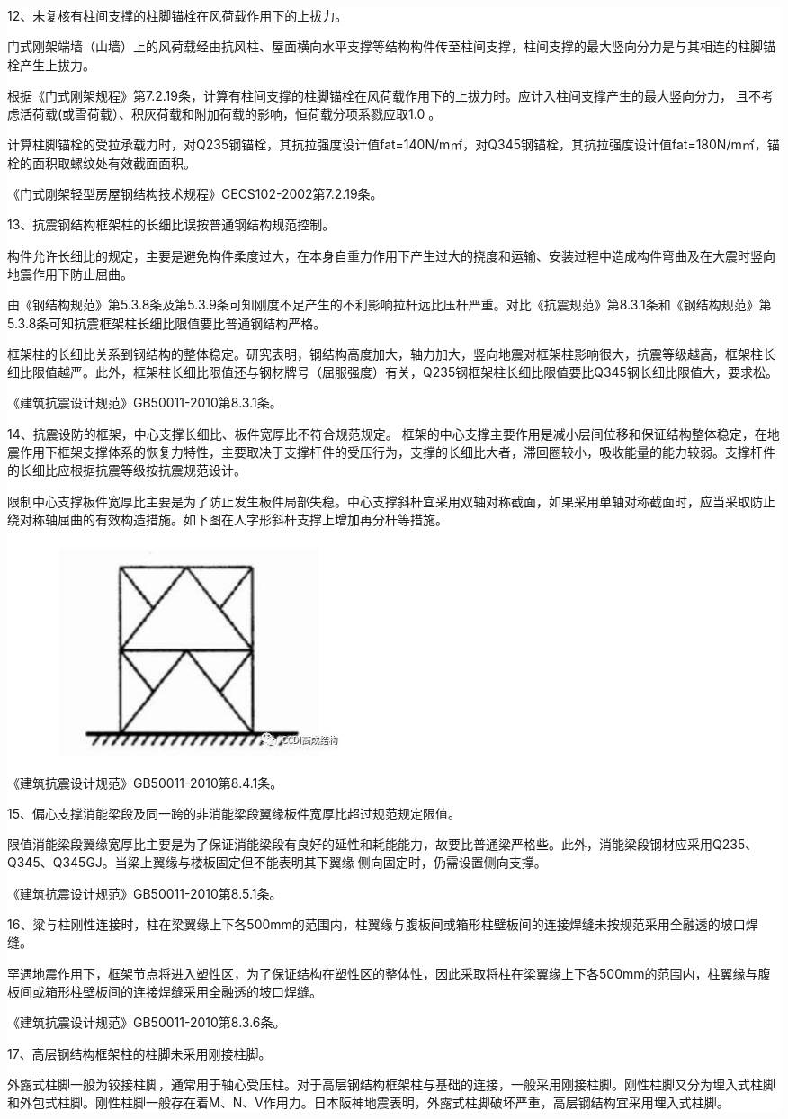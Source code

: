12、未复核有柱间支撑的柱脚锚栓在风荷载作用下的上拔力。 

门式刚架端墙（山墙）上的风荷载经由抗风柱、屋面横向水平支撑等结构构件传至柱间支撑，柱间支撑的最大竖向分力是与其相连的柱脚锚栓产生上拔力。 

根据《门式刚架规程》第7.2.19条，计算有柱间支撑的柱脚锚栓在风荷载作用下的上拔力时。应计入柱间支撑产生的最大竖向分力， 且不考虑活荷载(或雪荷载）、积灰荷载和附加荷载的影响，恒荷载分项系戮应取1.0 。 

计算柱脚锚栓的受拉承载力时，对Q235钢锚栓，其抗拉强度设计值fat=140N/m㎡，对Q345钢锚栓，其抗拉强度设计值fat=180N/m㎡，锚栓的面积取螺纹处有效截面面积。 

《门式刚架轻型房屋钢结构技术规程》CECS102-2002第7.2.19条。

13、抗震钢结构框架柱的长细比误按普通钢结构规范控制。 

构件允许长细比的规定，主要是避免构件柔度过大，在本身自重力作用下产生过大的挠度和运输、安装过程中造成构件弯曲及在大震时竖向地震作用下防止屈曲。 

由《钢结构规范》第5.3.8条及第5.3.9条可知刚度不足产生的不利影响拉杆远比压杆严重。对比《抗震规范》第8.3.1条和《钢结构规范》第5.3.8条可知抗震框架柱长细比限值要比普通钢结构严格。 

框架柱的长细比关系到钢结构的整体稳定。研究表明，钢结构高度加大，轴力加大，竖向地震对框架柱影响很大，抗震等级越高，框架柱长细比限值越严。此外，框架柱长细比限值还与钢材牌号（屈服强度）有关，Q235钢框架柱长细比限值要比Q345钢长细比限值大，要求松。 

《建筑抗震设计规范》GB50011-2010第8.3.1条。  

14、抗震设防的框架，中心支撑长细比、板件宽厚比不符合规范规定。   框架的中心支撑主要作用是减小层间位移和保证结构整体稳定，在地震作用下框架支撑体系的恢复力特性，主要取决于支撑杆件的受压行为，支撑的长细比大者，滞回圈较小，吸收能量的能力较弱。支撑杆件的长细比应根据抗震等级按抗震规范设计。 

  限制中心支撑板件宽厚比主要是为了防止发生板件局部失稳。中心支撑斜杆宜采用双轴对称截面，如果采用单轴对称截面时，应当采取防止绕对称轴屈曲的有效构造措施。如下图在人字形斜杆支撑上增加再分杆等措施。 

![img](./%E7%BB%93%E6%9E%84%E8%AE%BE%E8%AE%A1%E6%98%93%E8%BF%9D%E5%8F%8D%E7%9A%84%E5%BC%BA%E5%88%B6%E6%80%A7%E6%9D%A1%E6%96%87%E2%80%9C%E5%85%AD%E5%A4%A7%E7%B1%BB%E2%80%9D108%E6%9D%A1.assets/wpsA60F.tmp.png) 

 

《建筑抗震设计规范》GB50011-2010第8.4.1条。  

15、偏心支撑消能梁段及同一跨的非消能梁段翼缘板件宽厚比超过规范规定限值。 

限值消能梁段翼缘宽厚比主要是为了保证消能梁段有良好的延性和耗能能力，故要比普通梁严格些。此外，消能梁段钢材应采用Q235、Q345、Q345GJ。当梁上翼缘与楼板固定但不能表明其下翼缘 侧向固定时，仍需设置侧向支撑。 

《建筑抗震设计规范》GB50011-2010第8.5.1条。  

16、粱与柱刚性连接时，柱在梁翼缘上下各500mm的范围内，柱翼缘与腹板间或箱形柱壁板间的连接焊缝未按规范采用全融透的坡口焊缝。 

  罕遇地震作用下，框架节点将进入塑性区，为了保证结构在塑性区的整体性，因此采取将柱在梁翼缘上下各500mm的范围内，柱翼缘与腹板间或箱形柱壁板间的连接焊缝采用全融透的坡口焊缝。 

《建筑抗震设计规范》GB50011-2010第8.3.6条。  

17、高层钢结构框架柱的柱脚未采用刚接柱脚。 

外露式柱脚一般为铰接柱脚，通常用于轴心受压柱。对于高层钢结构框架柱与基础的连接，一般采用刚接柱脚。刚性柱脚又分为埋入式柱脚和外包式柱脚。刚性柱脚一般存在着M、N、V作用力。日本阪神地震表明，外露式柱脚破坏严重，高层钢结构宜采用埋入式柱脚。 
